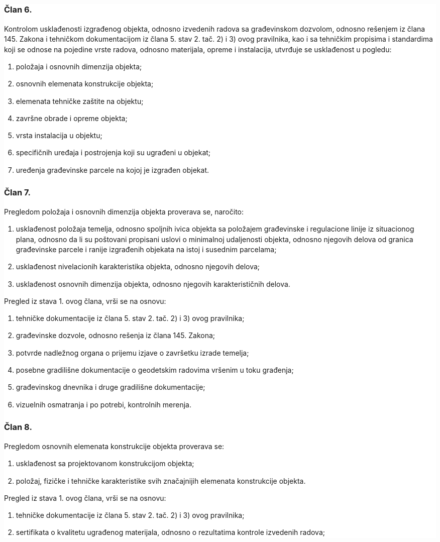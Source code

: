 ### Član 6.

Kontrolom usklađenosti izgrađenog objekta, odnosno izvedenih radova sa građevinskom dozvolom, odnosno rešenjem iz člana 145. Zakona i tehničkom dokumentacijom iz člana 5. stav 2. tač. 2) i 3) ovog pravilnika, kao i sa tehničkim propisima i standardima koji se odnose na pojedine vrste radova, odnosno materijala, opreme i instalacija, utvrđuje se usklađenost u pogledu:

1) položaja i osnovnih dimenzija objekta;

2) osnovnih elemenata konstrukcije objekta;

3) elemenata tehničke zaštite na objektu;

4) završne obrade i opreme objekta;

5) vrsta instalacija u objektu;

6) specifičnih uređaja i postrojenja koji su ugrađeni u objekat;

7) uređenja građevinske parcele na kojoj je izgrađen objekat.

### Član 7.

Pregledom položaja i osnovnih dimenzija objekta proverava se, naročito:
1) usklađenost položaja temelja, odnosno spoljnih ivica objekta sa položajem građevinske i regulacione linije iz situacionog plana, odnosno da li su poštovani propisani uslovi o minimalnoj udaljenosti objekta, odnosno njegovih delova od granica građevinske parcele i ranije izgrađenih objekata na istoj i susednim parcelama;

2) usklađenost nivelacionih karakteristika objekta, odnosno njegovih delova;

3) usklađenost osnovnih dimenzija objekta, odnosno njegovih karakterističnih delova.  


Pregled iz stava 1. ovog člana, vrši se na osnovu:

1) tehničke dokumentacije iz člana 5. stav 2. tač. 2) i 3) ovog pravilnika;

2) građevinske dozvole, odnosno rešenja iz člana 145. Zakona;

3) potvrde nadležnog organa o prijemu izjave o završetku izrade temelja;

4) posebne gradilišne dokumentacije o geodetskim radovima vršenim u toku građenja;

5) građevinskog dnevnika i druge gradilišne dokumentacije;

6) vizuelnih osmatranja i po potrebi, kontrolnih merenja.

### Član 8.

Pregledom osnovnih elemenata konstrukcije objekta proverava se:

1) usklađenost sa projektovanom konstrukcijom objekta;

2) položaj, fizičke i tehničke karakteristike svih značajnijih elemenata konstrukcije objekta.

Pregled iz stava 1. ovog člana, vrši se na osnovu:

1) tehničke dokumentacije iz člana 5. stav 2. tač. 2) i 3) ovog pravilnika;

2) sertifikata o kvalitetu ugrađenog materijala, odnosno o rezultatima kontrole izvedenih radova;
